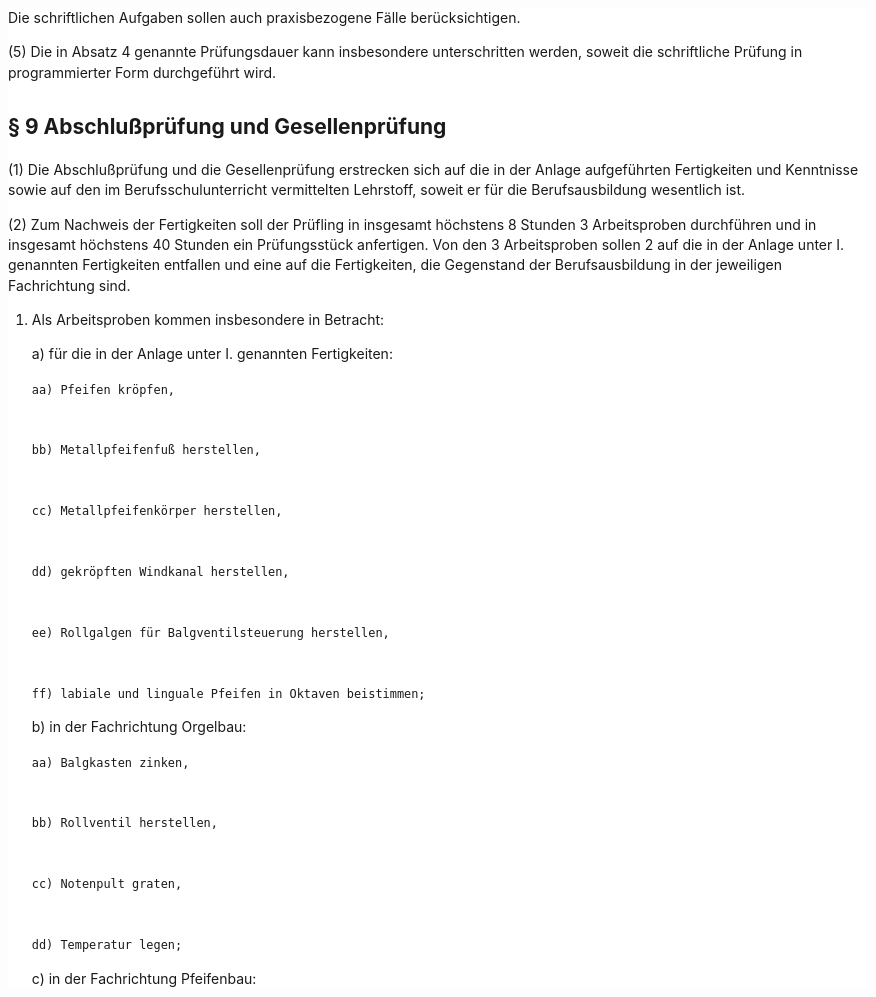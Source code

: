 

Die schriftlichen Aufgaben sollen auch praxisbezogene Fälle
berücksichtigen.

(5) Die in Absatz 4 genannte Prüfungsdauer kann insbesondere
unterschritten werden, soweit die schriftliche Prüfung in
programmierter Form durchgeführt wird.


## § 9 Abschlußprüfung und Gesellenprüfung

(1) Die Abschlußprüfung und die Gesellenprüfung erstrecken sich auf
die in der Anlage aufgeführten Fertigkeiten und Kenntnisse sowie auf
den im Berufsschulunterricht vermittelten Lehrstoff, soweit er für die
Berufsausbildung wesentlich ist.

(2) Zum Nachweis der Fertigkeiten soll der Prüfling in insgesamt
höchstens 8 Stunden 3 Arbeitsproben durchführen und in insgesamt
höchstens 40 Stunden ein Prüfungsstück anfertigen. Von den 3
Arbeitsproben sollen 2 auf die in der Anlage unter I. genannten
Fertigkeiten entfallen und eine auf die Fertigkeiten, die Gegenstand
der Berufsausbildung in der jeweiligen Fachrichtung sind.

1.  Als Arbeitsproben kommen insbesondere in Betracht:

    a)  für die in der Anlage unter I. genannten Fertigkeiten:

        aa) Pfeifen kröpfen,


        bb) Metallpfeifenfuß herstellen,


        cc) Metallpfeifenkörper herstellen,


        dd) gekröpften Windkanal herstellen,


        ee) Rollgalgen für Balgventilsteuerung herstellen,


        ff) labiale und linguale Pfeifen in Oktaven beistimmen;





    b)  in der Fachrichtung Orgelbau:

        aa) Balgkasten zinken,


        bb) Rollventil herstellen,


        cc) Notenpult graten,


        dd) Temperatur legen;





    c)  in der Fachrichtung Pfeifenbau:
